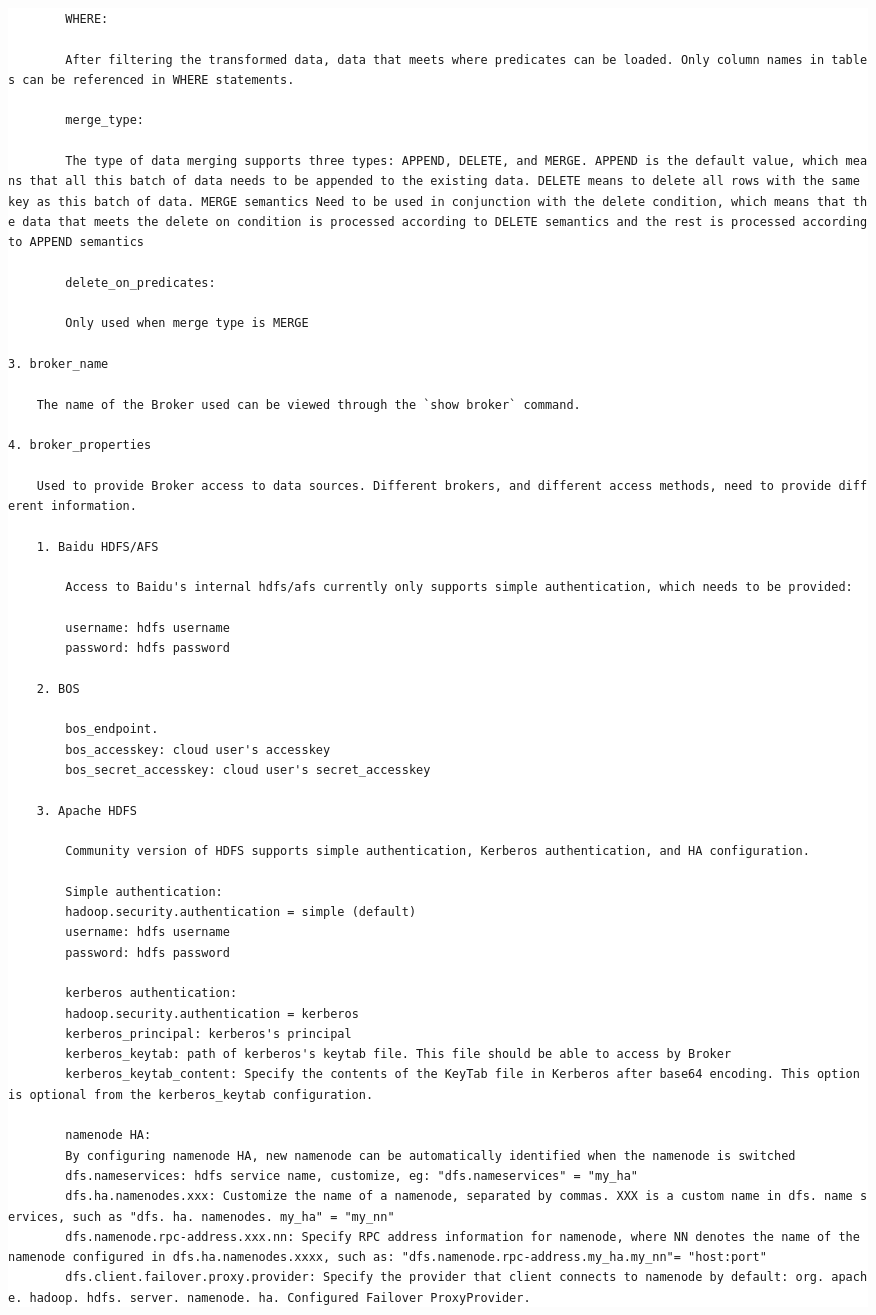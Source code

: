             WHERE:
          
            After filtering the transformed data, data that meets where predicates can be loaded. Only column names in tables can be referenced in WHERE statements.

            merge_type:

            The type of data merging supports three types: APPEND, DELETE, and MERGE. APPEND is the default value, which means that all this batch of data needs to be appended to the existing data. DELETE means to delete all rows with the same key as this batch of data. MERGE semantics Need to be used in conjunction with the delete condition, which means that the data that meets the delete on condition is processed according to DELETE semantics and the rest is processed according to APPEND semantics

            delete_on_predicates:

            Only used when merge type is MERGE
            
    3. broker_name

        The name of the Broker used can be viewed through the `show broker` command.

    4. broker_properties

        Used to provide Broker access to data sources. Different brokers, and different access methods, need to provide different information.

        1. Baidu HDFS/AFS

            Access to Baidu's internal hdfs/afs currently only supports simple authentication, which needs to be provided:
            
            username: hdfs username
            password: hdfs password

        2. BOS

            bos_endpoint.
            bos_accesskey: cloud user's accesskey
            bos_secret_accesskey: cloud user's secret_accesskey
        
        3. Apache HDFS

            Community version of HDFS supports simple authentication, Kerberos authentication, and HA configuration.

            Simple authentication:
            hadoop.security.authentication = simple (default)
            username: hdfs username
            password: hdfs password

            kerberos authentication: 
            hadoop.security.authentication = kerberos
            kerberos_principal: kerberos's principal
            kerberos_keytab: path of kerberos's keytab file. This file should be able to access by Broker
            kerberos_keytab_content: Specify the contents of the KeyTab file in Kerberos after base64 encoding. This option is optional from the kerberos_keytab configuration. 

            namenode HA: 
            By configuring namenode HA, new namenode can be automatically identified when the namenode is switched
            dfs.nameservices: hdfs service name, customize, eg: "dfs.nameservices" = "my_ha"
            dfs.ha.namenodes.xxx: Customize the name of a namenode, separated by commas. XXX is a custom name in dfs. name services, such as "dfs. ha. namenodes. my_ha" = "my_nn"
            dfs.namenode.rpc-address.xxx.nn: Specify RPC address information for namenode, where NN denotes the name of the namenode configured in dfs.ha.namenodes.xxxx, such as: "dfs.namenode.rpc-address.my_ha.my_nn"= "host:port"
            dfs.client.failover.proxy.provider: Specify the provider that client connects to namenode by default: org. apache. hadoop. hdfs. server. namenode. ha. Configured Failover ProxyProvider.
